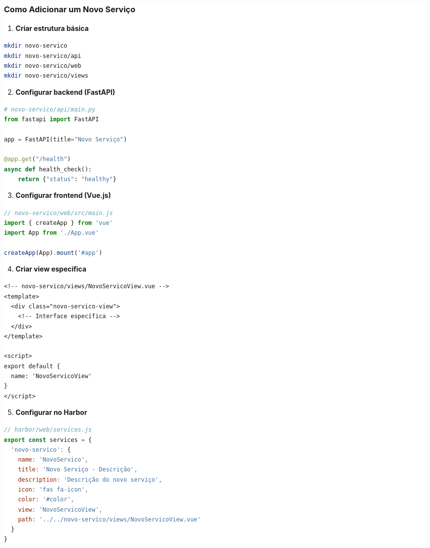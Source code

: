 ### **Como Adicionar um Novo Serviço**

1. **Criar estrutura básica**
```bash
mkdir novo-servico
mkdir novo-servico/api
mkdir novo-servico/web
mkdir novo-servico/views
```

2. **Configurar backend (FastAPI)**
```python
# novo-servico/api/main.py
from fastapi import FastAPI

app = FastAPI(title="Novo Serviço")

@app.get("/health")
async def health_check():
    return {"status": "healthy"}
```

3. **Configurar frontend (Vue.js)**
```javascript
// novo-servico/web/src/main.js
import { createApp } from 'vue'
import App from './App.vue'

createApp(App).mount('#app')
```

4. **Criar view específica**
```vue
<!-- novo-servico/views/NovoServicoView.vue -->
<template>
  <div class="novo-servico-view">
    <!-- Interface específica -->
  </div>
</template>

<script>
export default {
  name: 'NovoServicoView'
}
</script>
```

5. **Configurar no Harbor**
```javascript
// harbor/web/services.js
export const services = {
  'novo-servico': {
    name: 'NovoServico',
    title: 'Novo Serviço - Descrição',
    description: 'Descrição do novo serviço',
    icon: 'fas fa-icon',
    color: '#color',
    view: 'NovoServicoView',
    path: '../../novo-servico/views/NovoServicoView.vue'
  }
}
```

